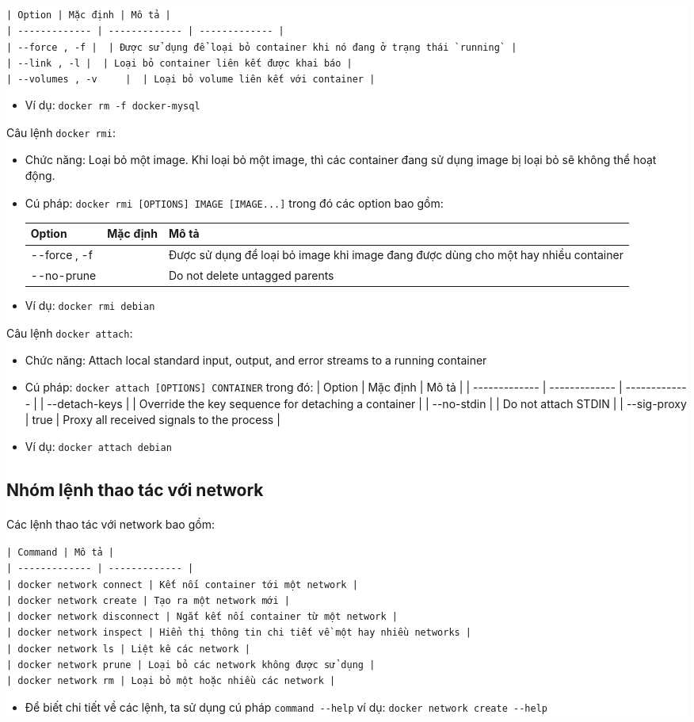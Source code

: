     | Option | Mặc định | Mô tả |
    | ------------- | ------------- | ------------- |
    | --force , -f |  | Được sử dụng để loại bỏ container khi nó đang ở trạng thái `running` |
    | --link , -l |  | Loại bỏ container liên kết được khai báo |
    | --volumes , -v     |  | Loại bỏ volume liên kết với container |

+ Ví dụ:
    `docker rm -f docker-mysql`

Câu lệnh `docker rmi`:
+ Chức năng: Loại bỏ một image. Khi loại bỏ một image, thì các container đang sử dụng image bị loại bỏ sẽ không thể hoạt động.
+ Cú pháp:
    `docker rmi [OPTIONS] IMAGE [IMAGE...]`
    trong đó các option bao gồm:

    | Option | Mặc định | Mô tả |
    | ------------- | ------------- | ------------- |
    | --force , -f |  | Được sử dụng để loại bỏ image khi image đang được dùng cho một hay nhiều container |
    | --no-prune |  | Do not delete untagged parents |

+ Ví dụ:
    `docker rmi debian`

Câu lệnh `docker attach`:
+ Chức năng: Attach local standard input, output, and error streams to a running container
+ Cú pháp:
    `docker attach [OPTIONS] CONTAINER`
    trong đó:
    | Option | Mặc định | Mô tả |
    | ------------- | ------------- | ------------- |
    | --detach-keys |  | Override the key sequence for detaching a container |
    | --no-stdin     |  | Do not attach STDIN |
    | --sig-proxy | true | Proxy all received signals to the process |

+ Ví dụ:
    `docker attach debian`

## Nhóm lệnh thao tác với network
Các lệnh thao tác với network bao gồm:

    | Command | Mô tả |
    | ------------- | ------------- |
    | docker network connect | Kết nối container tới một network |
    | docker network create | Tạo ra một network mới |
    | docker network disconnect | Ngắt kết nối container từ một network |
    | docker network inspect | Hiển thị thông tin chi tiết về một hay nhiều networks |
    | docker network ls | Liệt kê các network |
    | docker network prune | Loại bỏ các network không được sử dụng |
    | docker network rm | Loại bỏ một hoặc nhiều các network |

- Để biết chi tiết về các lệnh, ta sử dụng cú pháp
    `command --help`
ví dụ:
    `docker network create --help`
        